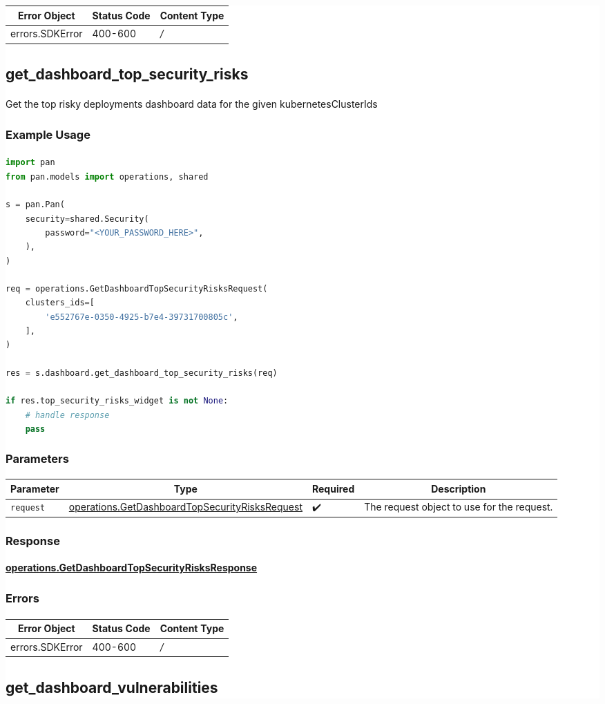 | Error Object    | Status Code     | Content Type    |
| --------------- | --------------- | --------------- |
| errors.SDKError | 400-600         | */*             |

## get_dashboard_top_security_risks

Get the top risky deployments dashboard data for the given kubernetesClusterIds

### Example Usage

```python
import pan
from pan.models import operations, shared

s = pan.Pan(
    security=shared.Security(
        password="<YOUR_PASSWORD_HERE>",
    ),
)

req = operations.GetDashboardTopSecurityRisksRequest(
    clusters_ids=[
        'e552767e-0350-4925-b7e4-39731700805c',
    ],
)

res = s.dashboard.get_dashboard_top_security_risks(req)

if res.top_security_risks_widget is not None:
    # handle response
    pass
```

### Parameters

| Parameter                                                                                                        | Type                                                                                                             | Required                                                                                                         | Description                                                                                                      |
| ---------------------------------------------------------------------------------------------------------------- | ---------------------------------------------------------------------------------------------------------------- | ---------------------------------------------------------------------------------------------------------------- | ---------------------------------------------------------------------------------------------------------------- |
| `request`                                                                                                        | [operations.GetDashboardTopSecurityRisksRequest](../../models/operations/getdashboardtopsecurityrisksrequest.md) | :heavy_check_mark:                                                                                               | The request object to use for the request.                                                                       |


### Response

**[operations.GetDashboardTopSecurityRisksResponse](../../models/operations/getdashboardtopsecurityrisksresponse.md)**
### Errors

| Error Object    | Status Code     | Content Type    |
| --------------- | --------------- | --------------- |
| errors.SDKError | 400-600         | */*             |

## get_dashboard_vulnerabilities
